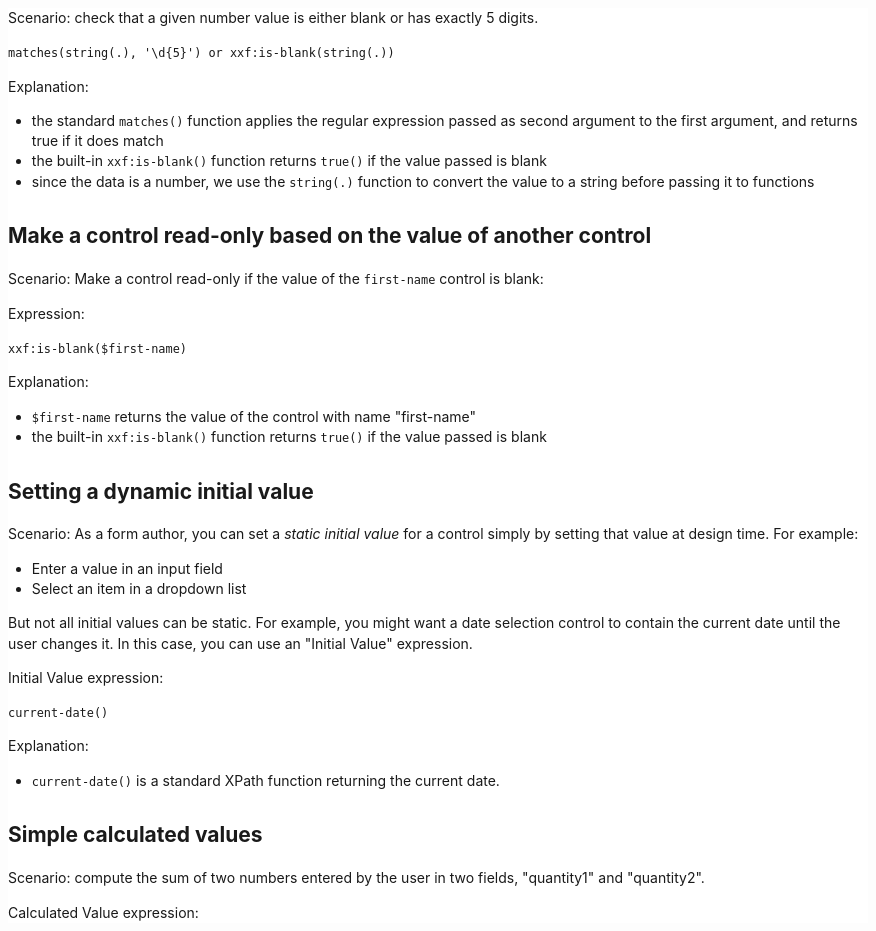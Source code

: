 Scenario: check that a given number value is either blank or has exactly 5 digits.

```xpath
matches(string(.), '\d{5}') or xxf:is-blank(string(.))
```

Explanation:

- the standard `matches()` function applies the regular expression passed as second argument to the first argument, and returns true if it does match
- the built-in `xxf:is-blank()` function returns `true()` if the value passed is blank
- since the data is a number, we use the `string(.)` function to convert the value to a string before passing it to functions

## Make a control read-only based on the value of another control

Scenario: Make a control read-only if the value of the `first-name` control is blank:

Expression:

```xpath
xxf:is-blank($first-name)
```

Explanation:

- `$first-name` returns the value of the control with name "first-name"
- the built-in `xxf:is-blank()` function returns `true()` if the value passed is blank

## Setting a dynamic initial value

Scenario: As a form author, you can set a _static initial value_ for a control simply by setting that value at design time. For example:

* Enter a value in an input field
* Select an item in a dropdown list

But not all initial values can be static. For example, you might want a date selection control to contain the current date until the user changes it. In this case, you can use an "Initial Value" expression.

Initial Value expression:

```xpath
current-date()
```

Explanation:

* `current-date()` is a standard XPath function returning the current date.

## Simple calculated values

Scenario: compute the sum of two numbers entered by the user in two fields, "quantity1" and "quantity2".

Calculated Value expression:
